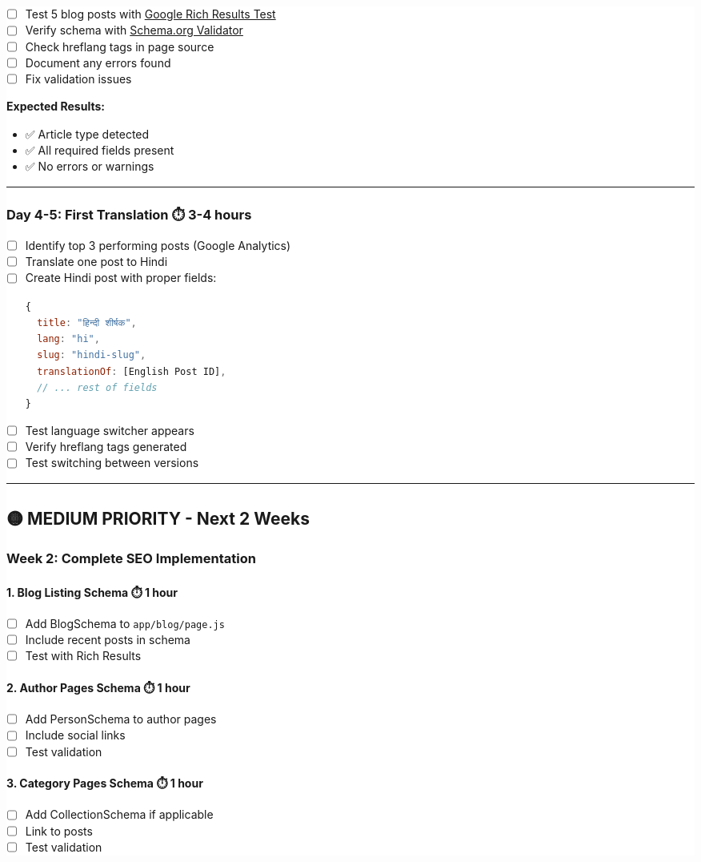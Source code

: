 - [ ] Test 5 blog posts with [Google Rich Results Test](https://search.google.com/test/rich-results)
- [ ] Verify schema with [Schema.org Validator](https://validator.schema.org/)
- [ ] Check hreflang tags in page source
- [ ] Document any errors found
- [ ] Fix validation issues

**Expected Results:**
- ✅ Article type detected
- ✅ All required fields present
- ✅ No errors or warnings

---

### **Day 4-5: First Translation** ⏱️ 3-4 hours

- [ ] Identify top 3 performing posts (Google Analytics)
- [ ] Translate one post to Hindi
- [ ] Create Hindi post with proper fields:
  ```javascript
  {
    title: "हिन्दी शीर्षक",
    lang: "hi",
    slug: "hindi-slug",
    translationOf: [English Post ID],
    // ... rest of fields
  }
  ```
- [ ] Test language switcher appears
- [ ] Verify hreflang tags generated
- [ ] Test switching between versions

---

## 🟡 MEDIUM PRIORITY - Next 2 Weeks

### **Week 2: Complete SEO Implementation**

#### **1. Blog Listing Schema** ⏱️ 1 hour
- [ ] Add BlogSchema to `app/blog/page.js`
- [ ] Include recent posts in schema
- [ ] Test with Rich Results

#### **2. Author Pages Schema** ⏱️ 1 hour
- [ ] Add PersonSchema to author pages
- [ ] Include social links
- [ ] Test validation

#### **3. Category Pages Schema** ⏱️ 1 hour
- [ ] Add CollectionSchema if applicable
- [ ] Link to posts
- [ ] Test validation
